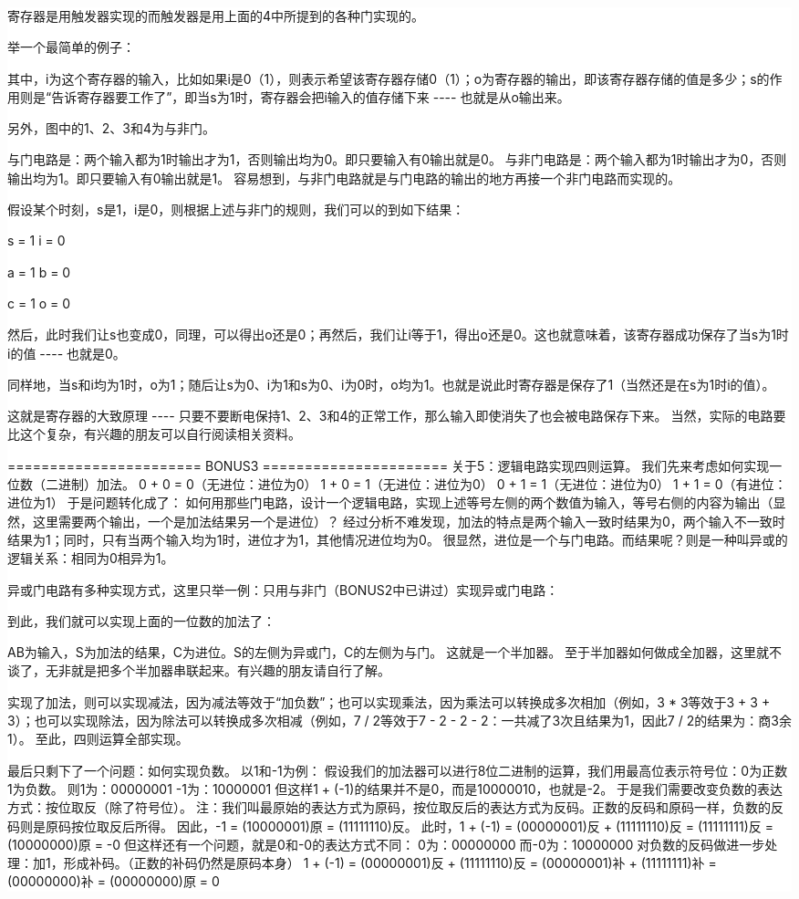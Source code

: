 寄存器是用触发器实现的而触发器是用上面的4中所提到的各种门实现的。

举一个最简单的例子：

其中，i为这个寄存器的输入，比如如果i是0（1），则表示希望该寄存器存储0（1）；o为寄存器的输出，即该寄存器存储的值是多少；s的作用则是“告诉寄存器要工作了”，即当s为1时，寄存器会把i输入的值存储下来 ---- 也就是从o输出来。

另外，图中的1、2、3和4为与非门。

与门电路是：两个输入都为1时输出才为1，否则输出均为0。即只要输入有0输出就是0。
与非门电路是：两个输入都为1时输出才为0，否则输出均为1。即只要输入有0输出就是1。
容易想到，与非门电路就是与门电路的输出的地方再接一个非门电路而实现的。

假设某个时刻，s是1，i是0，则根据上述与非门的规则，我们可以的到如下结果：

s = 1 i = 0

a = 1 b = 0

c = 1 o = 0

然后，此时我们让s也变成0，同理，可以得出o还是0；再然后，我们让i等于1，得出o还是0。这也就意味着，该寄存器成功保存了当s为1时i的值 ---- 也就是0。

同样地，当s和i均为1时，o为1；随后让s为0、i为1和s为0、i为0时，o均为1。也就是说此时寄存器是保存了1（当然还是在s为1时i的值）。

 

这就是寄存器的大致原理 ---- 只要不要断电保持1、2、3和4的正常工作，那么输入即使消失了也会被电路保存下来。
当然，实际的电路要比这个复杂，有兴趣的朋友可以自行阅读相关资料。

 

======================= BONUS3 ======================
关于5：逻辑电路实现四则运算。
我们先来考虑如何实现一位数（二进制）加法。
0 + 0 = 0（无进位：进位为0）
1 + 0 = 1（无进位：进位为0）
0 + 1 = 1（无进位：进位为0）
1 + 1 = 0（有进位：进位为1）
于是问题转化成了：
如何用那些门电路，设计一个逻辑电路，实现上述等号左侧的两个数值为输入，等号右侧的内容为输出（显然，这里需要两个输出，一个是加法结果另一个是进位）？
经过分析不难发现，加法的特点是两个输入一致时结果为0，两个输入不一致时结果为1；同时，只有当两个输入均为1时，进位才为1，其他情况进位均为0。
很显然，进位是一个与门电路。而结果呢？则是一种叫异或的逻辑关系：相同为0相异为1。

异或门电路有多种实现方式，这里只举一例：只用与非门（BONUS2中已讲过）实现异或门电路：

到此，我们就可以实现上面的一位数的加法了：

 

AB为输入，S为加法的结果，C为进位。S的左侧为异或门，C的左侧为与门。
这就是一个半加器。
至于半加器如何做成全加器，这里就不谈了，无非就是把多个半加器串联起来。有兴趣的朋友请自行了解。

实现了加法，则可以实现减法，因为减法等效于“加负数”；也可以实现乘法，因为乘法可以转换成多次相加（例如，3 * 3等效于3 + 3 + 3）；也可以实现除法，因为除法可以转换成多次相减（例如，7 / 2等效于7 - 2 - 2 - 2：一共减了3次且结果为1，因此7 / 2的结果为：商3余1）。
至此，四则运算全部实现。

 

最后只剩下了一个问题：如何实现负数。
以1和-1为例：
假设我们的加法器可以进行8位二进制的运算，我们用最高位表示符号位：0为正数1为负数。
则1为：00000001
-1为：10000001
但这样1 + (-1)的结果并不是0，而是10000010，也就是-2。
于是我们需要改变负数的表达方式：按位取反（除了符号位）。
注：我们叫最原始的表达方式为原码，按位取反后的表达方式为反码。正数的反码和原码一样，负数的反码则是原码按位取反后所得。
因此，-1 = (10000001)原 = (11111110)反。
此时，1 + (-1) = (00000001)反 + (11111110)反 = (11111111)反 = (10000000)原 = -0
但这样还有一个问题，就是0和-0的表达方式不同：
0为：00000000
而-0为：10000000
对负数的反码做进一步处理：加1，形成补码。（正数的补码仍然是原码本身）
1 + (-1) = (00000001)反 + (11111110)反 = (00000001)补 + (11111111)补 = (00000000)补 = (00000000)原 = 0